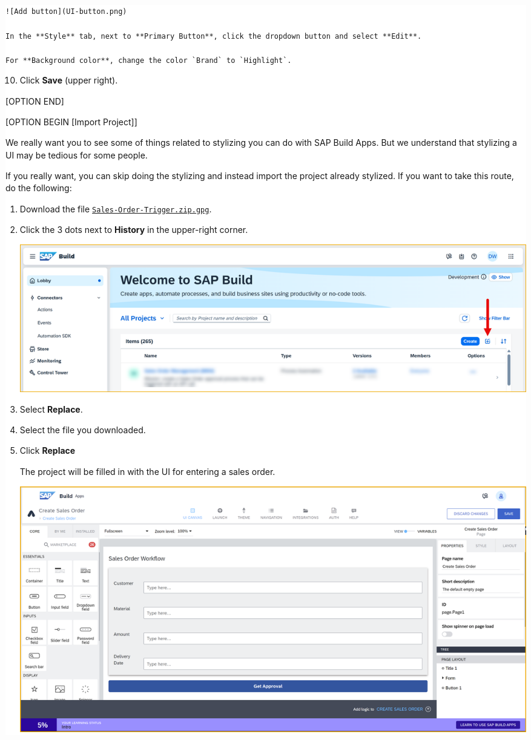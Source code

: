     ![Add button](UI-button.png)

    In the **Style** tab, next to **Primary Button**, click the dropdown button and select **Edit**.

    For **Background color**, change the color `Brand` to `Highlight`.

10. Click **Save** (upper right).

[OPTION END]

[OPTION BEGIN [Import Project]]

We really want you to see some of things related to stylizing you can do with SAP Build Apps. But we understand that stylizing a UI may be tedious for some people.

If you really want, you can skip doing the stylizing and instead import the project already stylized. If you want to take this route, do the following:

1. Download the file [`Sales-Order-Trigger.zip.gpg`](https://github.com/sap-tutorials/sap-build-apps/raw/main/tutorials/build-apps-workflow-trigger/Sales-Order-Trigger.zip.gpg).

2. Click the 3 dots next to **History** in the upper-right corner.

    ![Skip UI](replace.png)

3. Select **Replace**.

4. Select the file you downloaded.

5. Click **Replace**

    The project will be filled in with the UI for entering a sales order.

    ![Replace](replaced.png)
